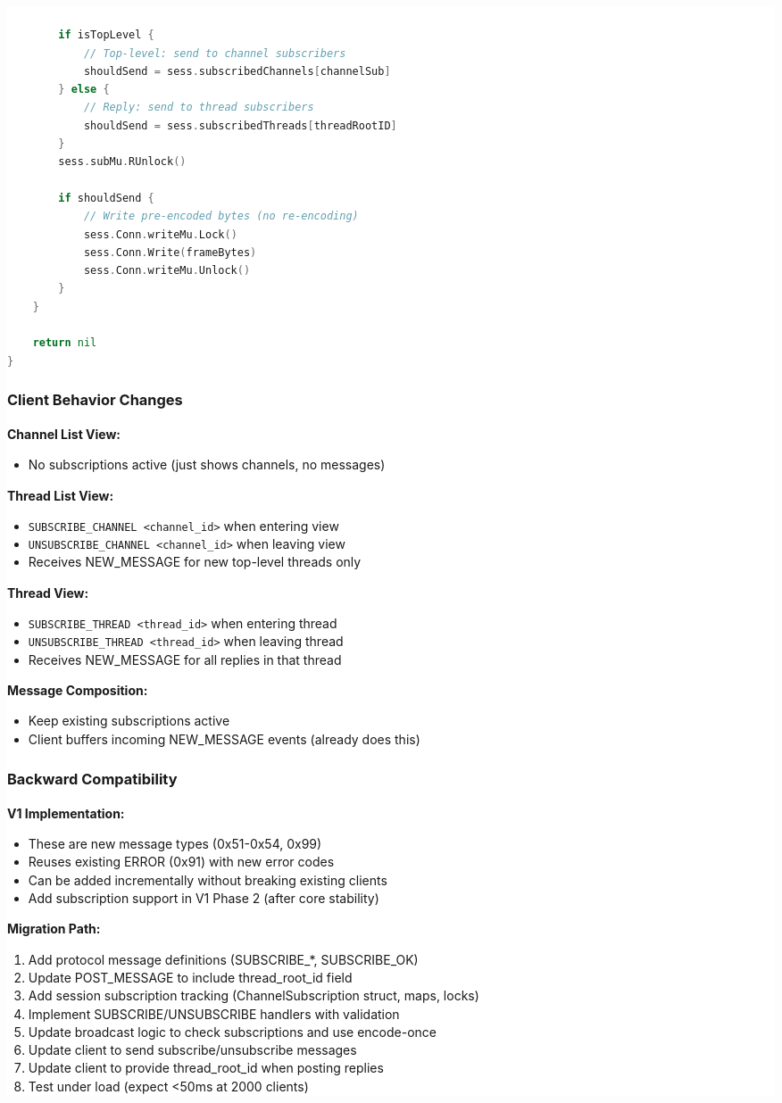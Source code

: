 ```go

        if isTopLevel {
            // Top-level: send to channel subscribers
            shouldSend = sess.subscribedChannels[channelSub]
        } else {
            // Reply: send to thread subscribers
            shouldSend = sess.subscribedThreads[threadRootID]
        }
        sess.subMu.RUnlock()

        if shouldSend {
            // Write pre-encoded bytes (no re-encoding)
            sess.Conn.writeMu.Lock()
            sess.Conn.Write(frameBytes)
            sess.Conn.writeMu.Unlock()
        }
    }

    return nil
}
```

### Client Behavior Changes

**Channel List View:**
- No subscriptions active (just shows channels, no messages)

**Thread List View:**
- `SUBSCRIBE_CHANNEL <channel_id>` when entering view
- `UNSUBSCRIBE_CHANNEL <channel_id>` when leaving view
- Receives NEW_MESSAGE for new top-level threads only

**Thread View:**
- `SUBSCRIBE_THREAD <thread_id>` when entering thread
- `UNSUBSCRIBE_THREAD <thread_id>` when leaving thread
- Receives NEW_MESSAGE for all replies in that thread

**Message Composition:**
- Keep existing subscriptions active
- Client buffers incoming NEW_MESSAGE events (already does this)

### Backward Compatibility

**V1 Implementation:**
- These are new message types (0x51-0x54, 0x99)
- Reuses existing ERROR (0x91) with new error codes
- Can be added incrementally without breaking existing clients
- Add subscription support in V1 Phase 2 (after core stability)

**Migration Path:**
1. Add protocol message definitions (SUBSCRIBE_*, SUBSCRIBE_OK)
2. Update POST_MESSAGE to include thread_root_id field
3. Add session subscription tracking (ChannelSubscription struct, maps, locks)
4. Implement SUBSCRIBE/UNSUBSCRIBE handlers with validation
5. Update broadcast logic to check subscriptions and use encode-once
6. Update client to send subscribe/unsubscribe messages
7. Update client to provide thread_root_id when posting replies
8. Test under load (expect <50ms at 2000 clients)
